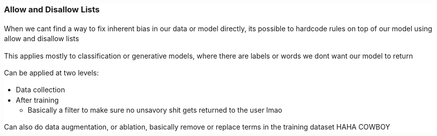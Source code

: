 ### Allow and Disallow Lists

When we cant find a way to fix inherent bias in our data or model directly, its possible to hardcode rules on top of our model using allow and disallow lists

This applies mostly to classification or generative models, where there are labels or words we dont want our model to return

Can be applied at two levels:

- Data collection
- After training
  - Basically a filter to make sure no unsavory shit gets returned to the user lmao

Can also do data augmentation, or ablation, basically remove or replace terms in the training dataset HAHA COWBOY
